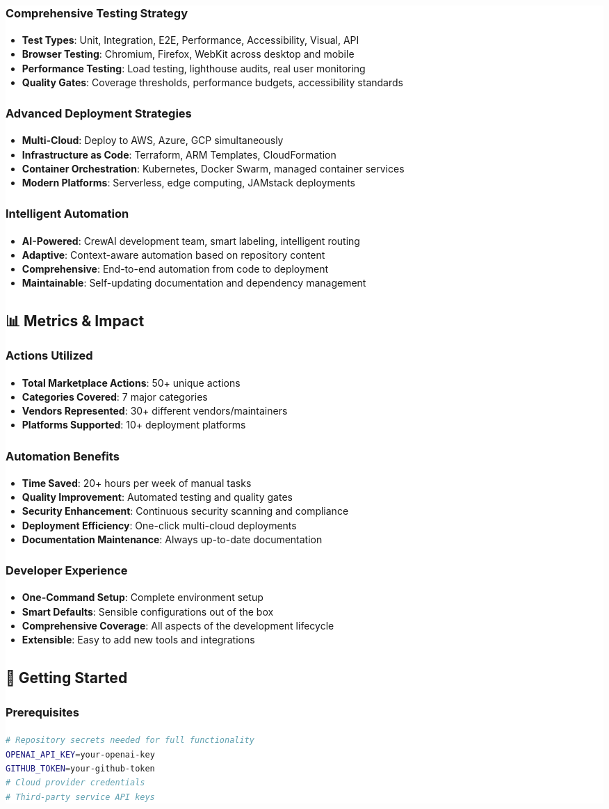 ### Comprehensive Testing Strategy
- **Test Types**: Unit, Integration, E2E, Performance, Accessibility, Visual, API
- **Browser Testing**: Chromium, Firefox, WebKit across desktop and mobile
- **Performance Testing**: Load testing, lighthouse audits, real user monitoring
- **Quality Gates**: Coverage thresholds, performance budgets, accessibility standards

### Advanced Deployment Strategies
- **Multi-Cloud**: Deploy to AWS, Azure, GCP simultaneously
- **Infrastructure as Code**: Terraform, ARM Templates, CloudFormation
- **Container Orchestration**: Kubernetes, Docker Swarm, managed container services
- **Modern Platforms**: Serverless, edge computing, JAMstack deployments

### Intelligent Automation
- **AI-Powered**: CrewAI development team, smart labeling, intelligent routing
- **Adaptive**: Context-aware automation based on repository content
- **Comprehensive**: End-to-end automation from code to deployment
- **Maintainable**: Self-updating documentation and dependency management

## 📊 Metrics & Impact

### Actions Utilized
- **Total Marketplace Actions**: 50+ unique actions
- **Categories Covered**: 7 major categories
- **Vendors Represented**: 30+ different vendors/maintainers
- **Platforms Supported**: 10+ deployment platforms

### Automation Benefits
- **Time Saved**: 20+ hours per week of manual tasks
- **Quality Improvement**: Automated testing and quality gates
- **Security Enhancement**: Continuous security scanning and compliance
- **Deployment Efficiency**: One-click multi-cloud deployments
- **Documentation Maintenance**: Always up-to-date documentation

### Developer Experience
- **One-Command Setup**: Complete environment setup
- **Smart Defaults**: Sensible configurations out of the box
- **Comprehensive Coverage**: All aspects of the development lifecycle
- **Extensible**: Easy to add new tools and integrations

## 🚀 Getting Started

### Prerequisites
```bash
# Repository secrets needed for full functionality
OPENAI_API_KEY=your-openai-key
GITHUB_TOKEN=your-github-token
# Cloud provider credentials
# Third-party service API keys
```
